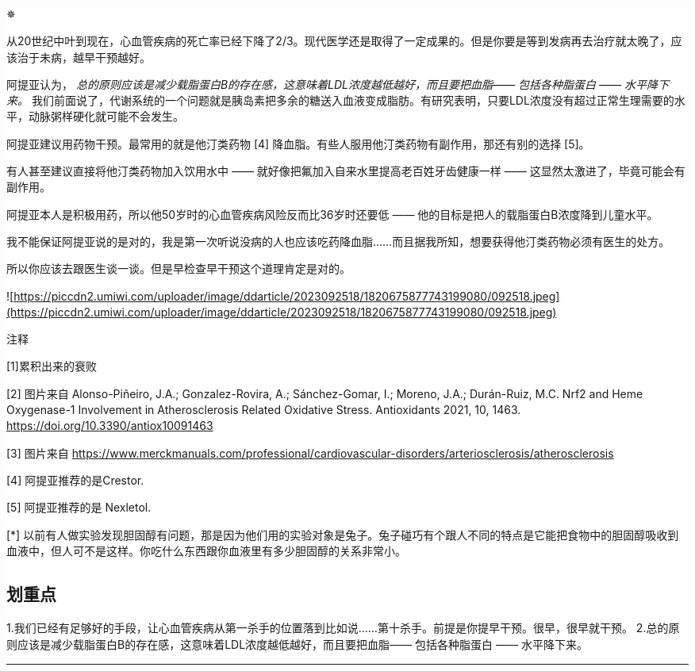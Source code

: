 ✵

从20世纪中叶到现在，心血管疾病的死亡率已经下降了2/3。现代医学还是取得了一定成果的。但是你要是等到发病再去治疗就太晚了，应该治于未病，越早干预越好。

阿提亚认为， *总的原则应该是减少载脂蛋白B的存在感，这意味着LDL浓度越低越好，而且要把血脂—— 包括各种脂蛋白 —— 水平降下来。* 我们前面说了，代谢系统的一个问题就是胰岛素把多余的糖送入血液变成脂肪。有研究表明，只要LDL浓度没有超过正常生理需要的水平，动脉粥样硬化就可能不会发生。

阿提亚建议用药物干预。最常用的就是他汀类药物 [4] 降血脂。有些人服用他汀类药物有副作用，那还有别的选择 [5]。

有人甚至建议直接将他汀类药物加入饮用水中 —— 就好像把氟加入自来水里提高老百姓牙齿健康一样 —— 这显然太激进了，毕竟可能会有副作用。

阿提亚本人是积极用药，所以他50岁时的心血管疾病风险反而比36岁时还要低 —— 他的目标是把人的载脂蛋白B浓度降到儿童水平。

我不能保证阿提亚说的是对的，我是第一次听说没病的人也应该吃药降血脂……而且据我所知，想要获得他汀类药物必须有医生的处方。

所以你应该去跟医生谈一谈。但是早检查早干预这个道理肯定是对的。

![https://piccdn2.umiwi.com/uploader/image/ddarticle/2023092518/1820675877743199080/092518.jpeg](https://piccdn2.umiwi.com/uploader/image/ddarticle/2023092518/1820675877743199080/092518.jpeg)

注释

[1]累积出来的衰败

[2] 图片来自 Alonso-Piñeiro, J.A.; Gonzalez-Rovira, A.; Sánchez-Gomar, I.; Moreno, J.A.; Durán-Ruiz, M.C. Nrf2 and Heme Oxygenase-1 Involvement in Atherosclerosis Related Oxidative Stress. Antioxidants 2021, 10, 1463. https://doi.org/10.3390/antiox10091463

[3] 图片来自 https://www.merckmanuals.com/professional/cardiovascular-disorders/arteriosclerosis/atherosclerosis

[4] 阿提亚推荐的是Crestor.

[5] 阿提亚推荐的是 Nexletol.

[*] 以前有人做实验发现胆固醇有问题，那是因为他们用的实验对象是兔子。兔子碰巧有个跟人不同的特点是它能把食物中的胆固醇吸收到血液中，但人可不是这样。你吃什么东西跟你血液里有多少胆固醇的关系非常小。

## 划重点

1.我们已经有足够好的手段，让心血管疾病从第一杀手的位置落到比如说……第十杀手。前提是你提早干预。很早，很早就干预。
2.总的原则应该是减少载脂蛋白B的存在感，这意味着LDL浓度越低越好，而且要把血脂—— 包括各种脂蛋白 —— 水平降下来。

---
